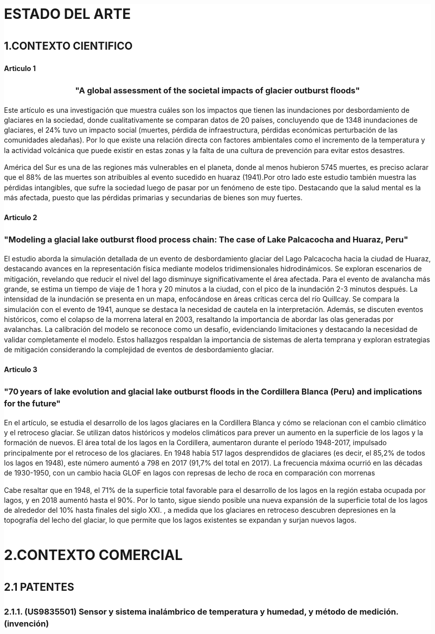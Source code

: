 <h1>ESTADO DEL ARTE</h1>
<h2>1.CONTEXTO CIENTIFICO</h2>
<h4><b>Articulo 1</b></h4>
<h3 align="center"><b>"A global assessment of the societal impacts of glacier outburst floods"</b></h3>
<p>Este artículo es una investigación que muestra cuáles son los impactos  que tienen las inundaciones por desbordamiento de glaciares en la sociedad, donde cualitativamente se comparan datos de 20 países, concluyendo que de 1348 inundaciones de glaciares, el 24% tuvo un impacto social (muertes, pérdida de infraestructura, pérdidas económicas perturbación de las comunidades aledañas). Por lo que existe una relación directa con factores ambientales como el incremento de la temperatura y la actividad volcánica que puede existir en estas zonas y la falta de una cultura de prevención para evitar estos desastres.</p>
<p>América del Sur es una de las regiones más vulnerables en el planeta, donde al menos hubieron 5745 muertes,  es preciso aclarar que el 88% de las muertes son atribuibles al evento sucedido en huaraz (1941).Por otro lado este estudio también muestra las pérdidas intangibles, que sufre la sociedad luego de pasar por un fenómeno de este tipo. Destacando que la salud mental es la más afectada, puesto que las pérdidas primarias y secundarias de bienes son muy fuertes.</p>
<h4><b>Articulo 2</b></h4>
<h3><b>"Modeling a glacial lake outburst flood process chain: The case of Lake Palcacocha and Huaraz, Peru"</b></h3>
<p>El estudio aborda la simulación detallada de un evento de desbordamiento glaciar del Lago Palcacocha hacia la ciudad de Huaraz, destacando avances en la representación física mediante modelos tridimensionales hidrodinámicos. Se exploran escenarios de mitigación, revelando que reducir el nivel del lago disminuye significativamente el área afectada. Para el evento de avalancha más grande, se estima un tiempo de viaje de 1 hora y 20 minutos a la ciudad, con el pico de la inundación 2-3 minutos después. La intensidad de la inundación se presenta en un mapa, enfocándose en áreas críticas cerca del río Quillcay. Se compara la simulación con el evento de 1941, aunque se destaca la necesidad de cautela en la interpretación. Además, se discuten eventos históricos, como el colapso de la morrena lateral en 2003, resaltando la importancia de abordar las olas generadas por avalanchas. La calibración del modelo se reconoce como un desafío, evidenciando limitaciones y destacando la necesidad de validar completamente el modelo. Estos hallazgos respaldan la importancia de sistemas de alerta temprana y exploran estrategias de mitigación considerando la complejidad de eventos de desbordamiento glaciar.</p>
<h4><b>Articulo 3</b></h4>
<h3><b>"70 years of lake evolution and glacial lake outburst floods in the Cordillera Blanca (Peru) and implications for the future"</b></h3>
<p>En el artículo, se estudia  el desarrollo de los lagos glaciares en la Cordillera Blanca y cómo se relacionan con el cambio climático y el retroceso glaciar. Se utilizan datos históricos y modelos climáticos para prever un aumento en la superficie de los lagos y la formación de nuevos. El área total de los lagos en la Cordillera, aumentaron durante el período 1948-2017, impulsado principalmente por el retroceso de los glaciares.  En 1948 había 517 lagos desprendidos de glaciares (es decir, el 85,2% de todos los lagos en 1948), este número aumentó a 798 en 2017 (91,7% del total en 2017).  La frecuencia máxima ocurrió en las décadas de 1930-1950, con un cambio hacia GLOF en lagos con represas de lecho de roca en comparación con morrenas</p>
<p>Cabe resaltar que en 1948, el 71% de la superficie total favorable para el desarrollo de los lagos en la región estaba ocupada por lagos, y en 2018 aumentó hasta el 90%. Por lo tanto, sigue siendo posible una nueva expansión de la superficie total de los lagos de alrededor del 10% hasta finales del siglo XXI. , a medida que los glaciares en retroceso descubren depresiones en la topografía del lecho del glaciar, lo que permite que los lagos existentes se expandan y surjan nuevos lagos.</p>


<h1>2.CONTEXTO COMERCIAL</h1>
<h2>2.1 PATENTES</h2>
<h3>2.1.1. (US9835501) Sensor y sistema inalámbrico de temperatura y humedad, y método de medición. (invención)</h3>
